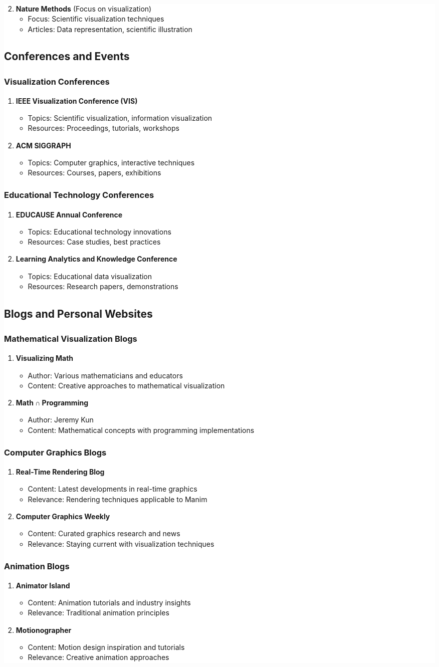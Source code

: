 2. **Nature Methods** (Focus on visualization)
   - Focus: Scientific visualization techniques
   - Articles: Data representation, scientific illustration

## Conferences and Events

### Visualization Conferences
1. **IEEE Visualization Conference (VIS)**
   - Topics: Scientific visualization, information visualization
   - Resources: Proceedings, tutorials, workshops

2. **ACM SIGGRAPH**
   - Topics: Computer graphics, interactive techniques
   - Resources: Courses, papers, exhibitions

### Educational Technology Conferences
1. **EDUCAUSE Annual Conference**
   - Topics: Educational technology innovations
   - Resources: Case studies, best practices

2. **Learning Analytics and Knowledge Conference**
   - Topics: Educational data visualization
   - Resources: Research papers, demonstrations

## Blogs and Personal Websites

### Mathematical Visualization Blogs
1. **Visualizing Math**
   - Author: Various mathematicians and educators
   - Content: Creative approaches to mathematical visualization

2. **Math ∩ Programming**
   - Author: Jeremy Kun
   - Content: Mathematical concepts with programming implementations

### Computer Graphics Blogs
1. **Real-Time Rendering Blog**
   - Content: Latest developments in real-time graphics
   - Relevance: Rendering techniques applicable to Manim

2. **Computer Graphics Weekly**
   - Content: Curated graphics research and news
   - Relevance: Staying current with visualization techniques

### Animation Blogs
1. **Animator Island**
   - Content: Animation tutorials and industry insights
   - Relevance: Traditional animation principles

2. **Motionographer**
   - Content: Motion design inspiration and tutorials
   - Relevance: Creative animation approaches
